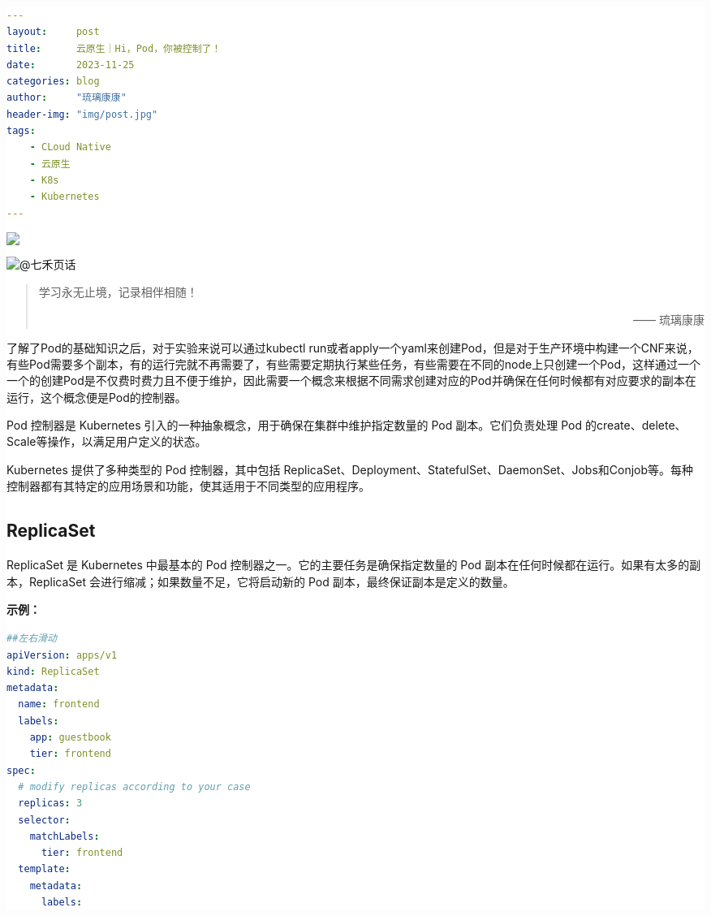 ```yaml
---
layout:     post
title:      云原生｜Hi，Pod，你被控制了！
date:       2023-11-25
categories: blog
author:     "琉璃康康"
header-img: "img/post.jpg"
tags:
    - CLoud Native
    - 云原生
    - K8s
    - Kubernetes
---
```


<style>
img{
  display:block;
  margin:0
  auto;
}
</style>

<meta name="referrer" content="never">

![][0]

![@七禾页话][1]

> 学习永无止境，记录相伴相随！
> <p align="right">—— 琉璃康康</p>

了解了Pod的基础知识之后，对于实验来说可以通过kubectl run或者apply一个yaml来创建Pod，但是对于生产环境中构建一个CNF来说，有些Pod需要多个副本，有的运行完就不再需要了，有些需要定期执行某些任务，有些需要在不同的node上只创建一个Pod，这样通过一个一个的创建Pod是不仅费时费力且不便于维护，因此需要一个概念来根据不同需求创建对应的Pod并确保在任何时候都有对应要求的副本在运行，这个概念便是Pod的控制器。

Pod 控制器是 Kubernetes 引入的一种抽象概念，用于确保在集群中维护指定数量的 Pod 副本。它们负责处理 Pod 的create、delete、Scale等操作，以满足用户定义的状态。

Kubernetes 提供了多种类型的 Pod 控制器，其中包括 ReplicaSet、Deployment、StatefulSet、DaemonSet、Jobs和Conjob等。每种控制器都有其特定的应用场景和功能，使其适用于不同类型的应用程序。

## ReplicaSet

ReplicaSet 是 Kubernetes 中最基本的 Pod 控制器之一。它的主要任务是确保指定数量的 Pod 副本在任何时候都在运行。如果有太多的副本，ReplicaSet 会进行缩减；如果数量不足，它将启动新的 Pod 副本，最终保证副本是定义的数量。

**示例：**

```yaml
##左右滑动
apiVersion: apps/v1
kind: ReplicaSet
metadata:
  name: frontend
  labels:
    app: guestbook
    tier: frontend
spec:
  # modify replicas according to your case
  replicas: 3
  selector:
    matchLabels:
      tier: frontend
  template:
    metadata:
      labels:
```

[0]: http://mmbiz.qpic.cn/mmbiz_gif/QqiaFS6NT0eCHicr2j8v4oD4rClUscedr9r55alibqTP1e9kss3HO7voULLsEv4yicuFFy0IJJeLAzX88yzyU9VTgA/640?wx_fmt=gif
[1]: https://mmbiz.qpic.cn/mmbiz_jpg/QqiaFS6NT0eC9eFNicvUukSmrZbKibia3jicuEZ5zTrichh1lV4rmCJekrXp6Ftghfu8uuX0rs4sPh6sRpFRSc5Dzjhw/640?wx_fmt=jpeg